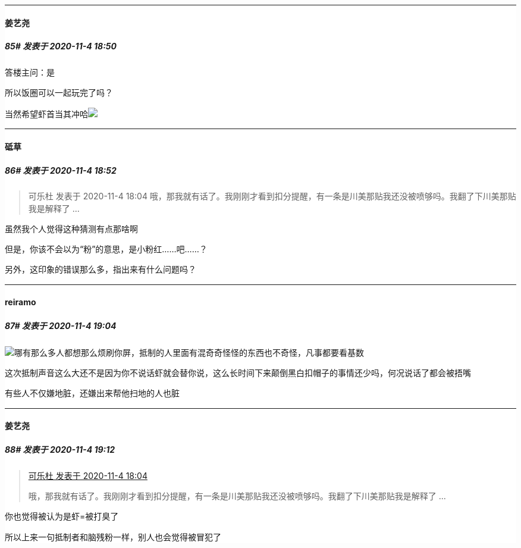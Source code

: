 
-----

####  姜艺尧  
##### 85#       发表于 2020-11-4 18:50


答楼主问：是


所以饭圈可以一起玩完了吗？

当然希望虾首当其冲哈<img src="https://static.saraba1st.com/image/smiley/face2017/035.png" referrerpolicy="no-referrer">


-----

####  砥草  
##### 86#       发表于 2020-11-4 18:52


<blockquote>可乐杜 发表于 2020-11-4 18:04
哦，那我就有话了。我刚刚才看到扣分提醒，有一条是川美那贴我还没被喷够吗。我翻了下川美那贴我是解释了 ...</blockquote>
虽然我个人觉得这种猜测有点那啥啊


但是，你该不会以为“粉”的意思，是小粉红……吧……？


另外，这印象的错误那么多，指出来有什么问题吗？


-----

####  reiramo  
##### 87#       发表于 2020-11-4 19:04


<img src="https://static.saraba1st.com/image/smiley/face2017/124.png" referrerpolicy="no-referrer">哪有那么多人都想那么烦刷你屏，抵制的人里面有混奇奇怪怪的东西也不奇怪，凡事都要看基数

这次抵制声音这么大还不是因为你不说话虾就会替你说，这么长时间下来颠倒黑白扣帽子的事情还少吗，何况说话了都会被捂嘴

有些人不仅嫌地脏，还嫌出来帮他扫地的人也脏


-----

####  姜艺尧  
##### 88#       发表于 2020-11-4 19:12


<blockquote><a href="httphttps://bbs.saraba1st.com/2b/forum.php?mod=redirect&amp;goto=findpost&amp;pid=49281225&amp;ptid=1970193" target="_blank">可乐杜 发表于 2020-11-4 18:04</a>

哦，那我就有话了。我刚刚才看到扣分提醒，有一条是川美那贴我还没被喷够吗。我翻了下川美那贴我是解释了 ...</blockquote>
你也觉得被认为是虾=被打臭了


所以上来一句抵制者和脑残粉一样，别人也会觉得被冒犯了

